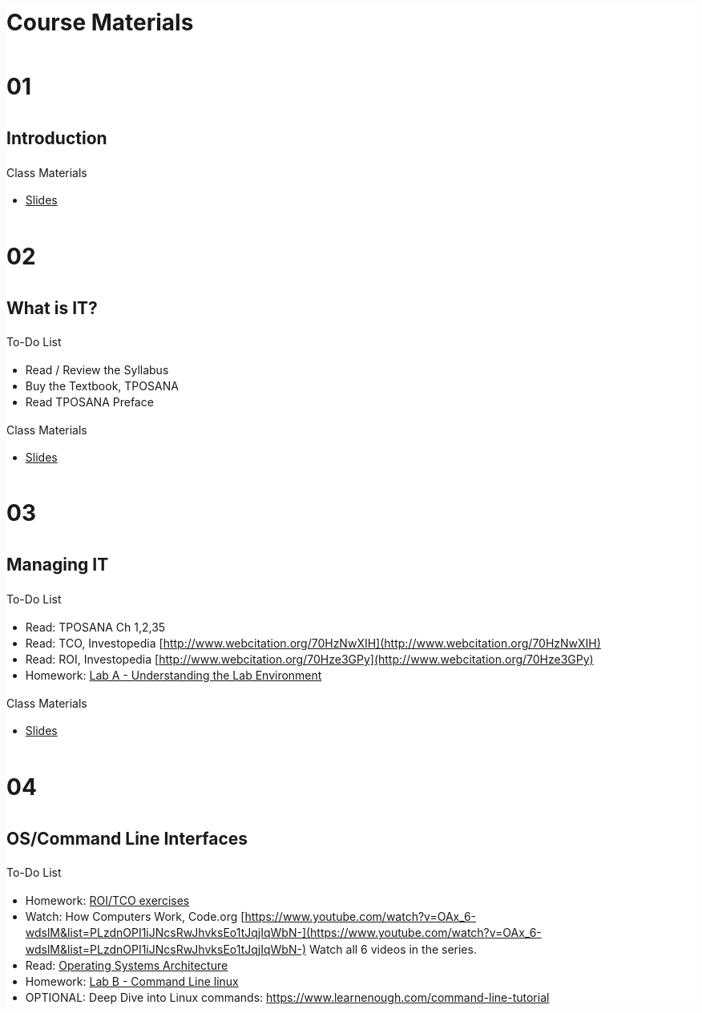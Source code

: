 # Course Materials

# 01
## Introduction

Class Materials

- [Slides](content/01-introduction-to-course.pptx)

# 02
## What is IT?

To-Do List

- Read / Review the Syllabus
- Buy the Textbook, TPOSANA
- Read TPOSANA Preface

Class Materials

- [Slides](content/02-what-is-it.pptx)

# 03 
## Managing IT

To-Do List

- Read: TPOSANA Ch 1,2,35
- Read: TCO, Investopedia [http://www.webcitation.org/70HzNwXIH](http://www.webcitation.org/70HzNwXIH)
- Read: ROI, Investopedia [http://www.webcitation.org/70Hze3GPy](http://www.webcitation.org/70Hze3GPy) 
- Homework: [Lab A - Understanding the Lab Environment](labs/A.md)

Class Materials

- [Slides](content/03-managing-it.pptx)

# 04 
## OS/Command Line Interfaces

To-Do List
   
- Homework: [ROI/TCO exercises](labs/roi-tco.md)
- Watch: How Computers Work, Code.org [https://www.youtube.com/watch?v=OAx_6-wdslM&list=PLzdnOPI1iJNcsRwJhvksEo1tJqjIqWbN-](https://www.youtube.com/watch?v=OAx_6-wdslM&list=PLzdnOPI1iJNcsRwJhvksEo1tJqjIqWbN-) Watch all 6 videos in the series.
- Read: [Operating Systems Architecture](/content/reading-04-operating-systems-architecture.pdf)
- Homework: [Lab B - Command Line linux](labs/B.md) 
- OPTIONAL: Deep Dive into Linux commands: https://www.learnenough.com/command-line-tutorial
